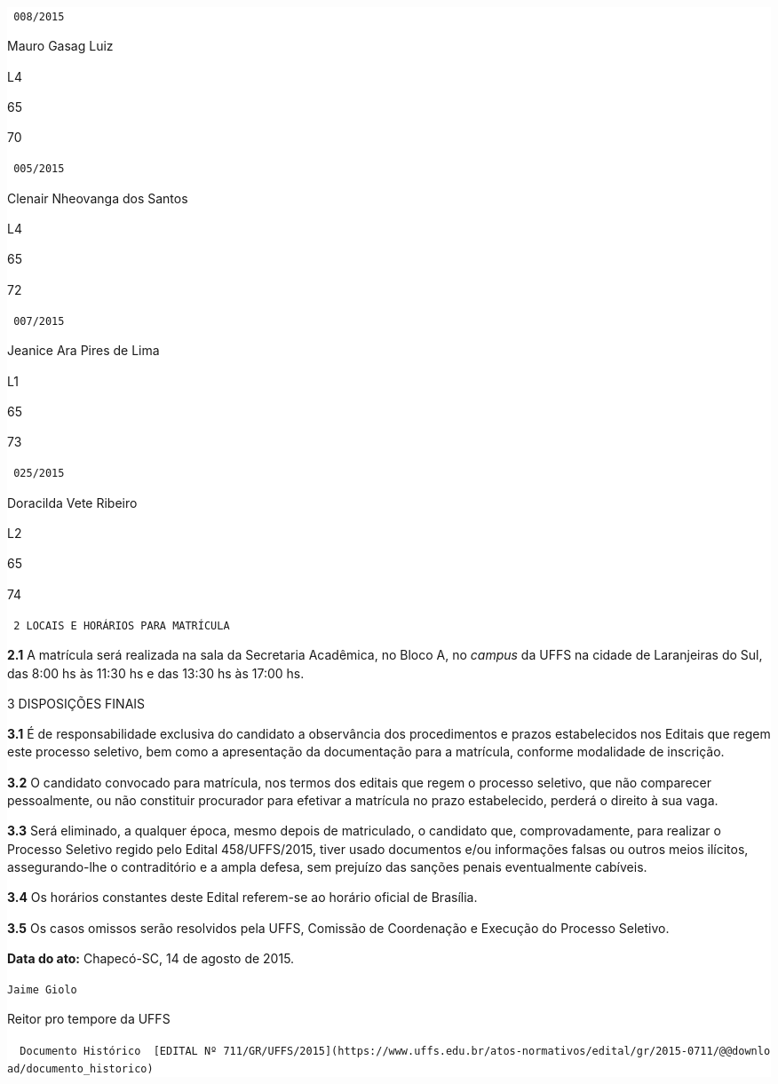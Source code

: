      008/2015

   Mauro Gasag Luiz

   L4

   65

   70

     005/2015

   Clenair Nheovanga dos Santos

   L4

   65

   72

     007/2015

   Jeanice Ara Pires de Lima

   L1

   65

   73

     025/2015

   Doracilda Vete Ribeiro

   L2

   65

   74

     2 LOCAIS E HORÁRIOS PARA MATRÍCULA

 **2.1** A matrícula será realizada na sala da Secretaria Acadêmica, no Bloco A, no *campus* da UFFS na cidade de Laranjeiras do Sul, das 8:00 hs às 11:30 hs e das 13:30 hs às 17:00 hs.

 3 DISPOSIÇÕES FINAIS

 **3.1** É de responsabilidade exclusiva do candidato a observância dos procedimentos e prazos estabelecidos nos Editais que regem este processo seletivo, bem como a apresentação da documentação para a matrícula, conforme modalidade de inscrição.

 **3.2** O candidato convocado para matrícula, nos termos dos editais que regem o processo seletivo, que não comparecer pessoalmente, ou não constituir procurador para efetivar a matrícula no prazo estabelecido, perderá o direito à sua vaga.

 **3.3** Será eliminado, a qualquer época, mesmo depois de matriculado, o candidato que, comprovadamente, para realizar o Processo Seletivo regido pelo Edital 458/UFFS/2015, tiver usado documentos e/ou informações falsas ou outros meios ilícitos, assegurando-lhe o contraditório e a ampla defesa, sem prejuízo das sanções penais eventualmente cabíveis.

 **3.4** Os horários constantes deste Edital referem-se ao horário oficial de Brasília.

 **3.5** Os casos omissos serão resolvidos pela UFFS, Comissão de Coordenação e Execução do Processo Seletivo.

  

   **Data do ato:** Chapecó-SC, 14 de agosto de 2015.   
 

    Jaime Giolo   
 Reitor pro tempore da UFFS 

      Documento Histórico  [EDITAL Nº 711/GR/UFFS/2015](https://www.uffs.edu.br/atos-normativos/edital/gr/2015-0711/@@download/documento_historico)     
      